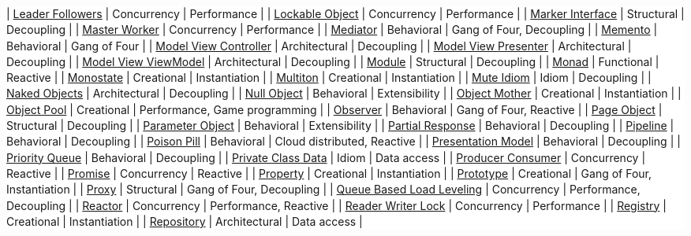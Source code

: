 | [Leader Followers](leader-followers)                                                 | Concurrency            | Performance                       |
| [Lockable Object](lockable-object)                                                   | Concurrency            | Performance                       |
| [Marker Interface](marker-interface)                                                 | Structural             | Decoupling                        |
| [Master Worker](master-worker)                                                       | Concurrency            | Performance                       |
| [Mediator](mediator)                                                                 | Behavioral             | Gang of Four, Decoupling          |
| [Memento](memento)                                                                   | Behavioral             | Gang of Four                      |
| [Model View Controller](model-view-controller)                                       | Architectural          | Decoupling                        |
| [Model View Presenter](model-view-presenter)                                         | Architectural          | Decoupling                        |
| [Model View ViewModel](model-view-viewmodel)                                         | Architectural          | Decoupling                        |
| [Module](module)                                                                     | Structural             | Decoupling                        |
| [Monad](monad)                                                                       | Functional             | Reactive                          |
| [Monostate](monostate)                                                               | Creational             | Instantiation                     |
| [Multiton](multiton)                                                                 | Creational             | Instantiation                     |
| [Mute Idiom](mute-idiom)                                                             | Idiom                  | Decoupling                        |
| [Naked Objects](naked-objects)                                                       | Architectural          | Decoupling                        |
| [Null Object](null-object)                                                           | Behavioral             | Extensibility                     |
| [Object Mother](object-mother)                                                       | Creational             | Instantiation                     |
| [Object Pool](object-pool)                                                           | Creational             | Performance, Game programming     |
| [Observer](observer)                                                                 | Behavioral             | Gang of Four, Reactive            |
| [Page Object](page-object)                                                           | Structural             | Decoupling                        |
| [Parameter Object](parameter-object)                                                 | Behavioral             | Extensibility                     |
| [Partial Response](partial-response)                                                 | Behavioral             | Decoupling                        |
| [Pipeline](pipeline)                                                                 | Behavioral             | Decoupling                        |
| [Poison Pill](poison-pill)                                                           | Behavioral             | Cloud distributed, Reactive       |
| [Presentation Model](presentation-model)                                             | Behavioral             | Decoupling                        |
| [Priority Queue](priority-queue)                                                     | Behavioral             | Decoupling                        |
| [Private Class Data](private-class-data)                                             | Idiom                  | Data access                       |
| [Producer Consumer](producer-consumer)                                               | Concurrency            | Reactive                          |
| [Promise](promise)                                                                   | Concurrency            | Reactive                          |
| [Property](property)                                                                 | Creational             | Instantiation                     |
| [Prototype](prototype)                                                               | Creational             | Gang of Four, Instantiation       |
| [Proxy](proxy)                                                                       | Structural             | Gang of Four, Decoupling          |
| [Queue Based Load Leveling](queue-based-load-leveling)                               | Concurrency            | Performance, Decoupling           |
| [Reactor](reactor)                                                                   | Concurrency            | Performance, Reactive             |
| [Reader Writer Lock](reader-writer-lock)                                             | Concurrency            | Performance                       |
| [Registry](registry)                                                                 | Creational             | Instantiation                     |
| [Repository](repository)                                                             | Architectural          | Data access                       |